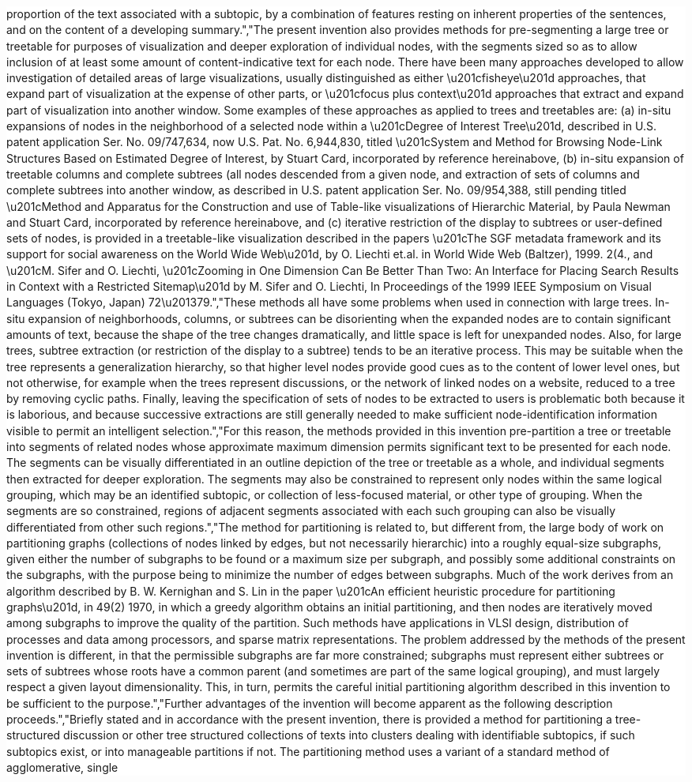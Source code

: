 proportion of the text associated with a subtopic, by a combination of features resting on inherent properties of the sentences, and on the content of a developing summary.","The present invention also provides methods for pre-segmenting a large tree or treetable for purposes of visualization and deeper exploration of individual nodes, with the segments sized so as to allow inclusion of at least some amount of content-indicative text for each node. There have been many approaches developed to allow investigation of detailed areas of large visualizations, usually distinguished as either \u201cfisheye\u201d approaches, that expand part of visualization at the expense of other parts, or \u201cfocus plus context\u201d approaches that extract and expand part of visualization into another window. Some examples of these approaches as applied to trees and treetables are: (a) in-situ expansions of nodes in the neighborhood of a selected node within a \u201cDegree of Interest Tree\u201d, described in U.S. patent application Ser. No. 09\/747,634, now U.S. Pat. No. 6,944,830, titled \u201cSystem and Method for Browsing Node-Link Structures Based on Estimated Degree of Interest, by Stuart Card, incorporated by reference hereinabove, (b) in-situ expansion of treetable columns and complete subtrees (all nodes descended from a given node, and extraction of sets of columns and complete subtrees into another window, as described in U.S. patent application Ser. No. 09\/954,388, still pending titled \u201cMethod and Apparatus for the Construction and use of Table-like visualizations of Hierarchic Material, by Paula Newman and Stuart Card, incorporated by reference hereinabove, and (c) iterative restriction of the display to subtrees or user-defined sets of nodes, is provided in a treetable-like visualization described in the papers \u201cThe SGF metadata framework and its support for social awareness on the World Wide Web\u201d, by O. Liechti et.al. in World Wide Web (Baltzer), 1999. 2(4., and \u201cM. Sifer and O. Liechti, \u201cZooming in One Dimension Can Be Better Than Two: An Interface for Placing Search Results in Context with a Restricted Sitemap\u201d by M. Sifer and O. Liechti, In Proceedings of the 1999 IEEE Symposium on Visual Languages (Tokyo, Japan) 72\u201379.","These methods all have some problems when used in connection with large trees. In-situ expansion of neighborhoods, columns, or subtrees can be disorienting when the expanded nodes are to contain significant amounts of text, because the shape of the tree changes dramatically, and little space is left for unexpanded nodes. Also, for large trees, subtree extraction (or restriction of the display to a subtree) tends to be an iterative process. This may be suitable when the tree represents a generalization hierarchy, so that higher level nodes provide good cues as to the content of lower level ones, but not otherwise, for example when the trees represent discussions, or the network of linked nodes on a website, reduced to a tree by removing cyclic paths. Finally, leaving the specification of sets of nodes to be extracted to users is problematic both because it is laborious, and because successive extractions are still generally needed to make sufficient node-identification information visible to permit an intelligent selection.","For this reason, the methods provided in this invention pre-partition a tree or treetable into segments of related nodes whose approximate maximum dimension permits significant text to be presented for each node. The segments can be visually differentiated in an outline depiction of the tree or treetable as a whole, and individual segments then extracted for deeper exploration. The segments may also be constrained to represent only nodes within the same logical grouping, which may be an identified subtopic, or collection of less-focused material, or other type of grouping. When the segments are so constrained, regions of adjacent segments associated with each such grouping can also be visually differentiated from other such regions.","The method for partitioning is related to, but different from, the large body of work on partitioning graphs (collections of nodes linked by edges, but not necessarily hierarchic) into a roughly equal-size subgraphs, given either the number of subgraphs to be found or a maximum size per subgraph, and possibly some additional constraints on the subgraphs, with the purpose being to minimize the number of edges between subgraphs. Much of the work derives from an algorithm described by B. W. Kernighan and S. Lin in the paper \u201cAn efficient heuristic procedure for partitioning graphs\u201d, in 49(2) 1970, in which a greedy algorithm obtains an initial partitioning, and then nodes are iteratively moved among subgraphs to improve the quality of the partition. Such methods have applications in VLSI design, distribution of processes and data among processors, and sparse matrix representations. The problem addressed by the methods of the present invention is different, in that the permissible subgraphs are far more constrained; subgraphs must represent either subtrees or sets of subtrees whose roots have a common parent (and sometimes are part of the same logical grouping), and must largely respect a given layout dimensionality. This, in turn, permits the careful initial partitioning algorithm described in this invention to be sufficient to the purpose.","Further advantages of the invention will become apparent as the following description proceeds.","Briefly stated and in accordance with the present invention, there is provided a method for partitioning a tree-structured discussion or other tree structured collections of texts into clusters dealing with identifiable subtopics, if such subtopics exist, or into manageable partitions if not. The partitioning method uses a variant of a standard method of agglomerative, single
